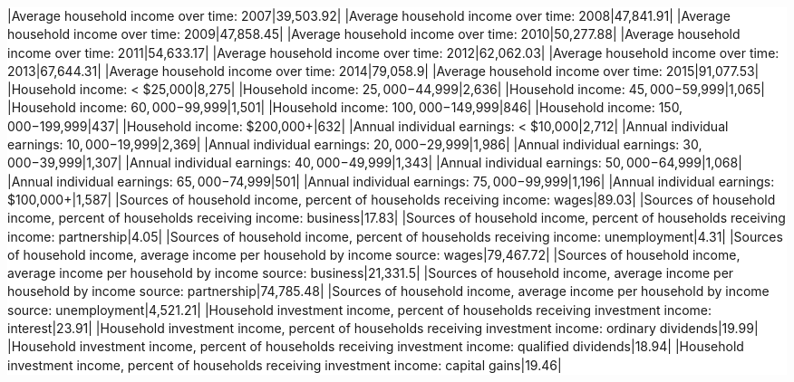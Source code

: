 |Average household income over time: 2007|39,503.92|
|Average household income over time: 2008|47,841.91|
|Average household income over time: 2009|47,858.45|
|Average household income over time: 2010|50,277.88|
|Average household income over time: 2011|54,633.17|
|Average household income over time: 2012|62,062.03|
|Average household income over time: 2013|67,644.31|
|Average household income over time: 2014|79,058.9|
|Average household income over time: 2015|91,077.53|
|Household income: < $25,000|8,275|
|Household income: $25,000-$44,999|2,636|
|Household income: $45,000-$59,999|1,065|
|Household income: $60,000-$99,999|1,501|
|Household income: $100,000-$149,999|846|
|Household income: $150,000-$199,999|437|
|Household income: $200,000+|632|
|Annual individual earnings: < $10,000|2,712|
|Annual individual earnings: $10,000-$19,999|2,369|
|Annual individual earnings: $20,000-$29,999|1,986|
|Annual individual earnings: $30,000-$39,999|1,307|
|Annual individual earnings: $40,000-$49,999|1,343|
|Annual individual earnings: $50,000-$64,999|1,068|
|Annual individual earnings: $65,000-$74,999|501|
|Annual individual earnings: $75,000-$99,999|1,196|
|Annual individual earnings: $100,000+|1,587|
|Sources of household income, percent of households receiving income: wages|89.03|
|Sources of household income, percent of households receiving income: business|17.83|
|Sources of household income, percent of households receiving income: partnership|4.05|
|Sources of household income, percent of households receiving income: unemployment|4.31|
|Sources of household income, average income per household by income source: wages|79,467.72|
|Sources of household income, average income per household by income source: business|21,331.5|
|Sources of household income, average income per household by income source: partnership|74,785.48|
|Sources of household income, average income per household by income source: unemployment|4,521.21|
|Household investment income, percent of households receiving investment income: interest|23.91|
|Household investment income, percent of households receiving investment income: ordinary dividends|19.99|
|Household investment income, percent of households receiving investment income: qualified dividends|18.94|
|Household investment income, percent of households receiving investment income: capital gains|19.46|